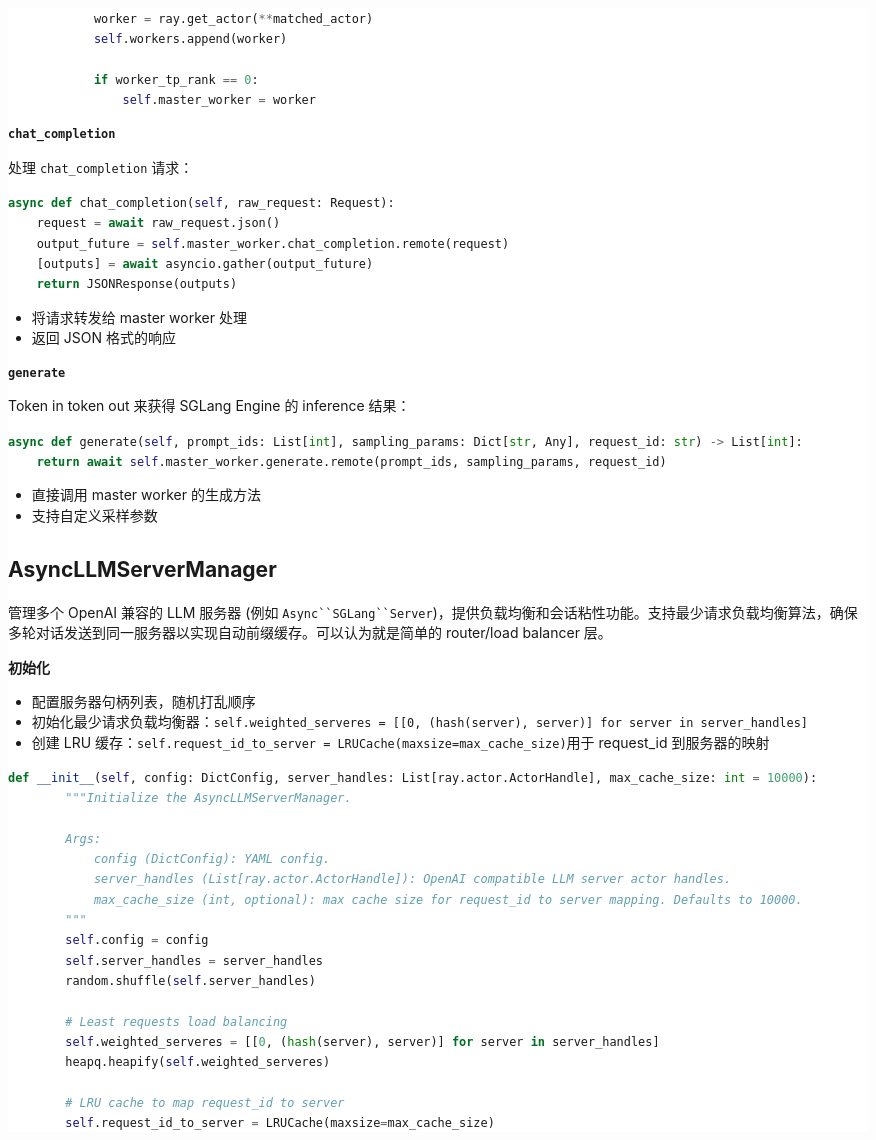 ```Python
            worker = ray.get_actor(**matched_actor)
            self.workers.append(worker)

            if worker_tp_rank == 0:
                self.master_worker = worker
```

**`chat_completion`**

处理 `chat_completion` 请求：

```Python
async def chat_completion(self, raw_request: Request):
    request = await raw_request.json()
    output_future = self.master_worker.chat_completion.remote(request)
    [outputs] = await asyncio.gather(output_future)
    return JSONResponse(outputs)
```

- 将请求转发给 master worker 处理
- 返回 JSON 格式的响应

**`generate`**

Token in token out 来获得 SGLang Engine 的 inference 结果：

```Python
async def generate(self, prompt_ids: List[int], sampling_params: Dict[str, Any], request_id: str) -> List[int]:
    return await self.master_worker.generate.remote(prompt_ids, sampling_params, request_id)
```

- 直接调用 master worker 的生成方法
- 支持自定义采样参数

## AsyncLLMServerManager

管理多个 OpenAI 兼容的 LLM 服务器 (例如 `Async``SGLang``Server`)，提供负载均衡和会话粘性功能。支持最少请求负载均衡算法，确保多轮对话发送到同一服务器以实现自动前缀缓存。可以认为就是简单的 router/load balancer 层。

**初始化**

- 配置服务器句柄列表，随机打乱顺序
- 初始化最少请求负载均衡器：`self.weighted_serveres = [[0, (hash(server), server)] for server in server_handles]`
- 创建 LRU 缓存：`self.request_id_to_server = LRUCache(maxsize=max_cache_size)`用于 request_id 到服务器的映射

```Python
def __init__(self, config: DictConfig, server_handles: List[ray.actor.ActorHandle], max_cache_size: int = 10000):
        """Initialize the AsyncLLMServerManager.

        Args:
            config (DictConfig): YAML config.
            server_handles (List[ray.actor.ActorHandle]): OpenAI compatible LLM server actor handles.
            max_cache_size (int, optional): max cache size for request_id to server mapping. Defaults to 10000.
        """
        self.config = config
        self.server_handles = server_handles
        random.shuffle(self.server_handles)

        # Least requests load balancing
        self.weighted_serveres = [[0, (hash(server), server)] for server in server_handles]
        heapq.heapify(self.weighted_serveres)

        # LRU cache to map request_id to server
        self.request_id_to_server = LRUCache(maxsize=max_cache_size)
```